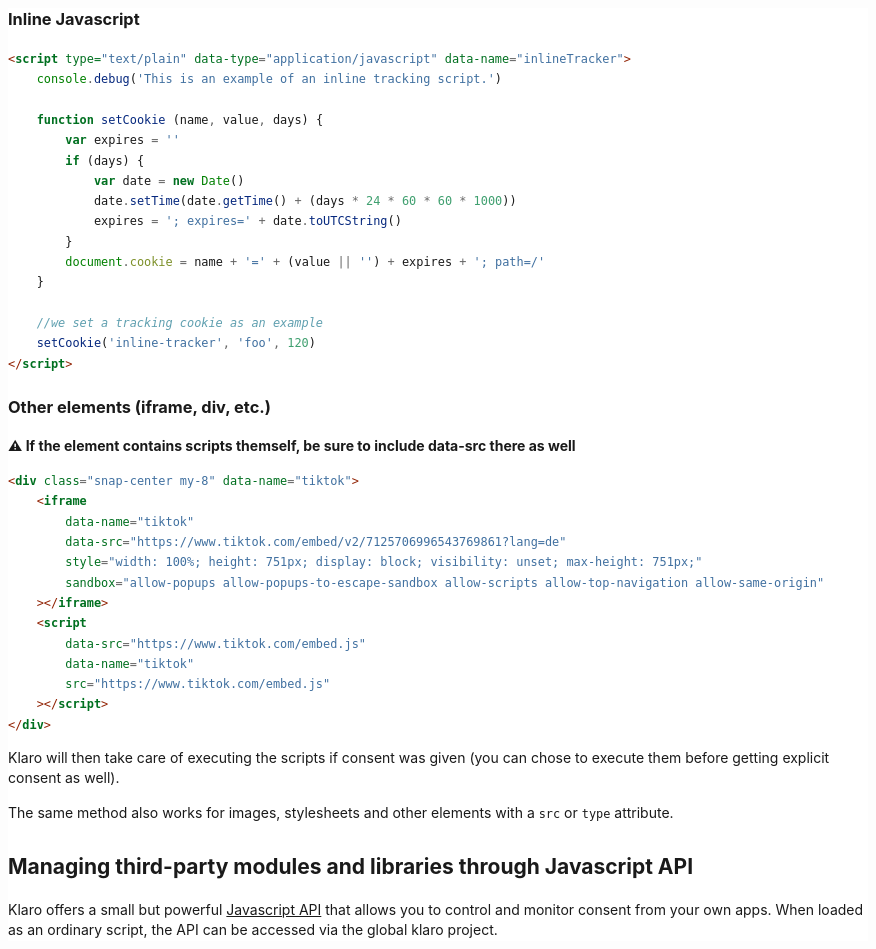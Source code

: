 ### Inline Javascript

```html
<script type="text/plain" data-type="application/javascript" data-name="inlineTracker">
    console.debug('This is an example of an inline tracking script.')

    function setCookie (name, value, days) {
        var expires = ''
        if (days) {
            var date = new Date()
            date.setTime(date.getTime() + (days * 24 * 60 * 60 * 1000))
            expires = '; expires=' + date.toUTCString()
        }
        document.cookie = name + '=' + (value || '') + expires + '; path=/'
    }

    //we set a tracking cookie as an example
    setCookie('inline-tracker', 'foo', 120)
</script>
```

### Other elements (iframe, div, etc.)

**⚠️ If the element contains scripts themself, be sure to include data-src there as well**

```html
<div class="snap-center my-8" data-name="tiktok">
    <iframe
        data-name="tiktok"
        data-src="https://www.tiktok.com/embed/v2/7125706996543769861?lang=de"
        style="width: 100%; height: 751px; display: block; visibility: unset; max-height: 751px;"
        sandbox="allow-popups allow-popups-to-escape-sandbox allow-scripts allow-top-navigation allow-same-origin"
    ></iframe>
    <script
        data-src="https://www.tiktok.com/embed.js"
        data-name="tiktok"
        src="https://www.tiktok.com/embed.js"
    ></script>
</div>
```

Klaro will then take care of executing the scripts if consent was given (you can chose to execute them before getting explicit consent as well).

The same method also works for images, stylesheets and other elements with a `src` or `type` attribute.

## Managing third-party modules and libraries through Javascript API

Klaro offers a small but powerful [Javascript API](https://heyklaro.com/docs/api/js_api/) that allows you to control and monitor consent from your own apps. When loaded as an ordinary script, the API can be accessed via the global klaro project.
